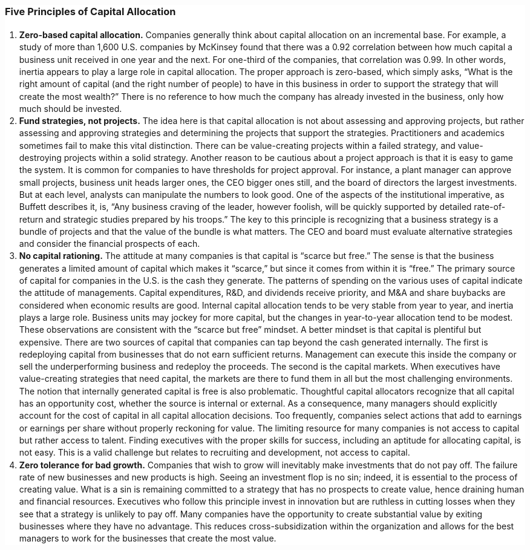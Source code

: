 ### Five Principles of Capital Allocation

1. **Zero-based capital allocation.** Companies generally think about capital allocation on an incremental base. For example, a study of more than 1,600 U.S. companies by McKinsey found that there was a 0.92 correlation between how much capital a business unit received in one year and the next. For one-third of the companies, that correlation was 0.99. In other words, inertia appears to play a large role in capital allocation. The proper approach is zero-based, which simply asks, “What is the right amount of capital (and the right number of people) to have in this business in order to support the strategy that will create the most wealth?” There is no reference to how much the company has already invested in the business, only how much should be invested.
2. **Fund strategies, not projects.** The idea here is that capital allocation is not about assessing and approving projects, but rather assessing and approving strategies and determining the projects that support the strategies. Practitioners and academics sometimes fail to make this vital distinction. There can be value-creating projects within a failed strategy, and value-destroying projects within a solid strategy. Another reason to be cautious about a project approach is that it is easy to game the system. It is common for companies to have thresholds for project approval. For instance, a plant manager can approve small projects, business unit heads larger ones, the CEO bigger ones still, and the board of directors the largest investments. But at each level, analysts can manipulate the numbers to look good. One of the aspects of the institutional imperative, as Buffett describes it, is, “Any business craving of the leader, however foolish, will be quickly supported by detailed rate-of-return and strategic studies prepared by his troops.” The key to this principle is recognizing that a business strategy is a bundle of projects and that the value of the bundle is what matters. The CEO and board must evaluate alternative strategies and consider the financial prospects of each.
3. **No capital rationing.** The attitude at many companies is that capital is “scarce but free.” The sense is that the business generates a limited amount of capital which makes it “scarce,” but since it comes from within it is “free.” The primary source of capital for companies in the U.S. is the cash they generate. The patterns of spending on the various uses of capital indicate the attitude of managements. Capital expenditures, R&D, and dividends receive priority, and M&A and share buybacks are considered when economic results are good. Internal capital allocation tends to be very stable from year to year, and inertia plays a large role. Business units may jockey for more capital, but the changes in year-to-year allocation tend to be modest. These observations are consistent with the “scarce but free” mindset. A better mindset is that capital is plentiful but expensive. There are two sources of capital that companies can tap beyond the cash generated internally. The first is redeploying capital from businesses that do not earn sufficient returns. Management can execute this inside the company or sell the underperforming business and redeploy the proceeds. The second is the capital markets. When executives have value-creating strategies that need capital, the markets are there to fund them in all but the most challenging environments. The notion that internally generated capital is free is also problematic. Thoughtful capital allocators recognize that all capital has an opportunity cost, whether the source is internal or external. As a consequence, many managers should explicitly account for the cost of capital in all capital allocation decisions. Too frequently, companies select actions that add to earnings or earnings per share without properly reckoning for value. The limiting resource for many companies is not access to capital but rather access to talent. Finding executives with the proper skills for success, including an aptitude for allocating capital, is not easy. This is a valid challenge but relates to recruiting and development, not access to capital.
4. **Zero tolerance for bad growth.** Companies that wish to grow will inevitably make investments that do not pay off. The failure rate of new businesses and new products is high. Seeing an investment flop is no sin; indeed, it is essential to the process of creating value. What is a sin is remaining committed to a strategy that has no prospects to create value, hence draining human and financial resources. Executives who follow this principle invest in innovation but are ruthless in cutting losses when they see that a strategy is unlikely to pay off. Many companies have the opportunity to create substantial value by exiting businesses where they have no advantage. This reduces cross-subsidization within the organization and allows for the best managers to work for the businesses that create the most value.